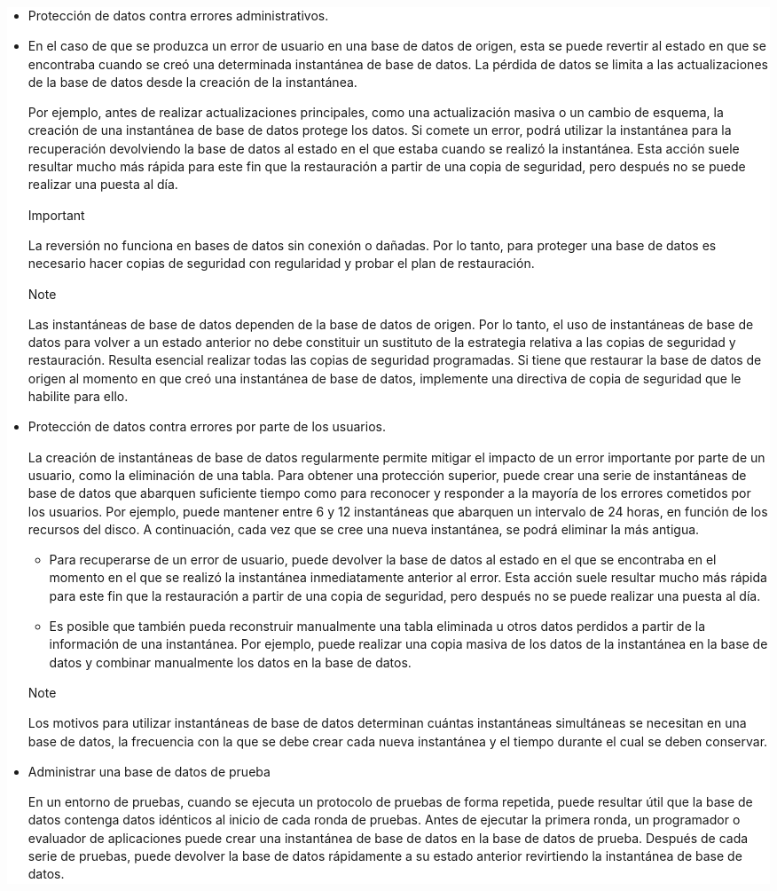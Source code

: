 -   Protección de datos contra errores administrativos.  
  
-   En el caso de que se produzca un error de usuario en una base de datos de origen, esta se puede revertir al estado en que se encontraba cuando se creó una determinada instantánea de base de datos. La pérdida de datos se limita a las actualizaciones de la base de datos desde la creación de la instantánea.  
  
     Por ejemplo, antes de realizar actualizaciones principales, como una actualización masiva o un cambio de esquema, la creación de una instantánea de base de datos protege los datos. Si comete un error, podrá utilizar la instantánea para la recuperación devolviendo la base de datos al estado en el que estaba cuando se realizó la instantánea. Esta acción suele resultar mucho más rápida para este fin que la restauración a partir de una copia de seguridad, pero después no se puede realizar una puesta al día.  
  
    > [!IMPORTANT]  
    >  La reversión no funciona en bases de datos sin conexión o dañadas. Por lo tanto, para proteger una base de datos es necesario hacer copias de seguridad con regularidad y probar el plan de restauración.  
  
    > [!NOTE]  
    >  Las instantáneas de base de datos dependen de la base de datos de origen. Por lo tanto, el uso de instantáneas de base de datos para volver a un estado anterior no debe constituir un sustituto de la estrategia relativa a las copias de seguridad y restauración. Resulta esencial realizar todas las copias de seguridad programadas. Si tiene que restaurar la base de datos de origen al momento en que creó una instantánea de base de datos, implemente una directiva de copia de seguridad que le habilite para ello.  
  
-   Protección de datos contra errores por parte de los usuarios.  
  
     La creación de instantáneas de base de datos regularmente permite mitigar el impacto de un error importante por parte de un usuario, como la eliminación de una tabla. Para obtener una protección superior, puede crear una serie de instantáneas de base de datos que abarquen suficiente tiempo como para reconocer y responder a la mayoría de los errores cometidos por los usuarios. Por ejemplo, puede mantener entre 6 y 12 instantáneas que abarquen un intervalo de 24 horas, en función de los recursos del disco. A continuación, cada vez que se cree una nueva instantánea, se podrá eliminar la más antigua.  
  
    -   Para recuperarse de un error de usuario, puede devolver la base de datos al estado en el que se encontraba en el momento en el que se realizó la instantánea inmediatamente anterior al error. Esta acción suele resultar mucho más rápida para este fin que la restauración a partir de una copia de seguridad, pero después no se puede realizar una puesta al día.  
  
    -   Es posible que también pueda reconstruir manualmente una tabla eliminada u otros datos perdidos a partir de la información de una instantánea. Por ejemplo, puede realizar una copia masiva de los datos de la instantánea en la base de datos y combinar manualmente los datos en la base de datos.  
  
    > [!NOTE]  
    >  Los motivos para utilizar instantáneas de base de datos determinan cuántas instantáneas simultáneas se necesitan en una base de datos, la frecuencia con la que se debe crear cada nueva instantánea y el tiempo durante el cual se deben conservar.  
  
-   Administrar una base de datos de prueba  
  
     En un entorno de pruebas, cuando se ejecuta un protocolo de pruebas de forma repetida, puede resultar útil que la base de datos contenga datos idénticos al inicio de cada ronda de pruebas. Antes de ejecutar la primera ronda, un programador o evaluador de aplicaciones puede crear una instantánea de base de datos en la base de datos de prueba. Después de cada serie de pruebas, puede devolver la base de datos rápidamente a su estado anterior revirtiendo la instantánea de base de datos.  
  